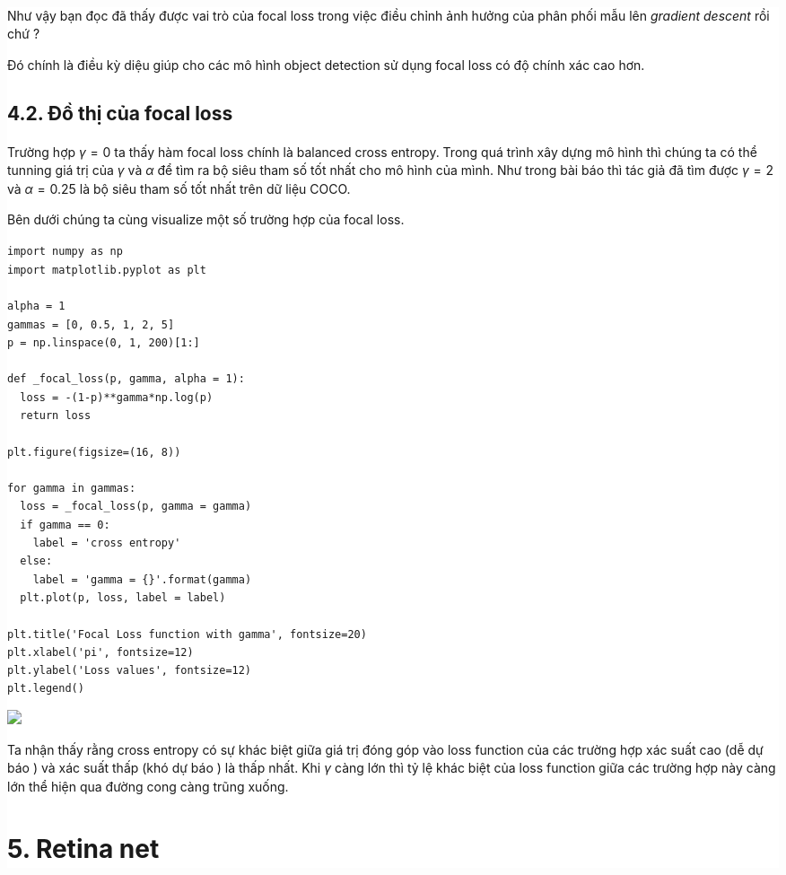 Như vậy bạn đọc đã thấy được vai trò của focal loss trong việc điều chỉnh ảnh hưởng của phân phối mẫu lên _gradient descent_ rồi chứ ?

Đó chính là điều kỳ diệu giúp cho các mô hình object detection sử dụng focal loss có độ chính xác cao hơn.

## 4.2. Đồ thị của focal loss

Trường hợp $\gamma=0$ ta thấy hàm focal loss chính là balanced cross entropy. Trong quá trình xây dựng mô hình thì chúng ta có thể tunning giá trị của $\gamma$ và $\alpha$ để tìm ra bộ siêu tham số tốt nhất cho mô hình của mình. Như trong bài báo thì tác giả đã tìm được $\gamma = 2$ và $\alpha=0.25$ là bộ siêu tham số tốt nhất trên dữ liệu COCO.

Bên dưới chúng ta cùng visualize một số trường hợp của focal loss.


```
import numpy as np
import matplotlib.pyplot as plt

alpha = 1
gammas = [0, 0.5, 1, 2, 5]
p = np.linspace(0, 1, 200)[1:]

def _focal_loss(p, gamma, alpha = 1):
  loss = -(1-p)**gamma*np.log(p)
  return loss

plt.figure(figsize=(16, 8))

for gamma in gammas:
  loss = _focal_loss(p, gamma = gamma)
  if gamma == 0:
    label = 'cross entropy'
  else:
    label = 'gamma = {}'.format(gamma)
  plt.plot(p, loss, label = label)

plt.title('Focal Loss function with gamma', fontsize=20)
plt.xlabel('pi', fontsize=12)
plt.ylabel('Loss values', fontsize=12)
plt.legend()

```


<img src="/assets/images/20200823_FocalLoss/FocalLoss_6_1.png" class="largepic"/>


Ta nhận thấy rằng cross entropy có sự khác biệt giữa giá trị đóng góp vào loss function của các trường hợp xác suất cao (dễ dự báo ) và xác suất thấp (khó dự báo ) là thấp nhất. Khi $\gamma$ càng lớn thì tỷ lệ khác biệt của loss function giữa các trường hợp này càng lớn thể hiện qua đường cong càng trũng xuống.

# 5. Retina net
